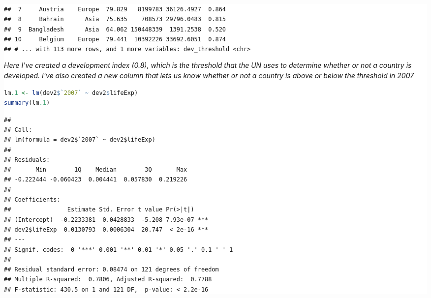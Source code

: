     ##  7     Austria    Europe  79.829   8199783 36126.4927  0.864
    ##  8     Bahrain      Asia  75.635    708573 29796.0483  0.815
    ##  9  Bangladesh      Asia  64.062 150448339  1391.2538  0.520
    ## 10     Belgium    Europe  79.441  10392226 33692.6051  0.874
    ## # ... with 113 more rows, and 1 more variables: dev_threshold <chr>

*Here I've created a development index (0.8), which is the threshold that the UN uses to determine whether or not a country is developed. I've also created a new column that lets us know whether or not a country is above or below the threshold in 2007*

``` r
lm.1 <- lm(dev2$`2007` ~ dev2$lifeExp)
summary(lm.1)
```

    ## 
    ## Call:
    ## lm(formula = dev2$`2007` ~ dev2$lifeExp)
    ## 
    ## Residuals:
    ##       Min        1Q    Median        3Q       Max 
    ## -0.222444 -0.060423  0.004441  0.057830  0.219226 
    ## 
    ## Coefficients:
    ##                Estimate Std. Error t value Pr(>|t|)    
    ## (Intercept)  -0.2233381  0.0428833  -5.208 7.93e-07 ***
    ## dev2$lifeExp  0.0130793  0.0006304  20.747  < 2e-16 ***
    ## ---
    ## Signif. codes:  0 '***' 0.001 '**' 0.01 '*' 0.05 '.' 0.1 ' ' 1
    ## 
    ## Residual standard error: 0.08474 on 121 degrees of freedom
    ## Multiple R-squared:  0.7806, Adjusted R-squared:  0.7788 
    ## F-statistic: 430.5 on 1 and 121 DF,  p-value: < 2.2e-16
